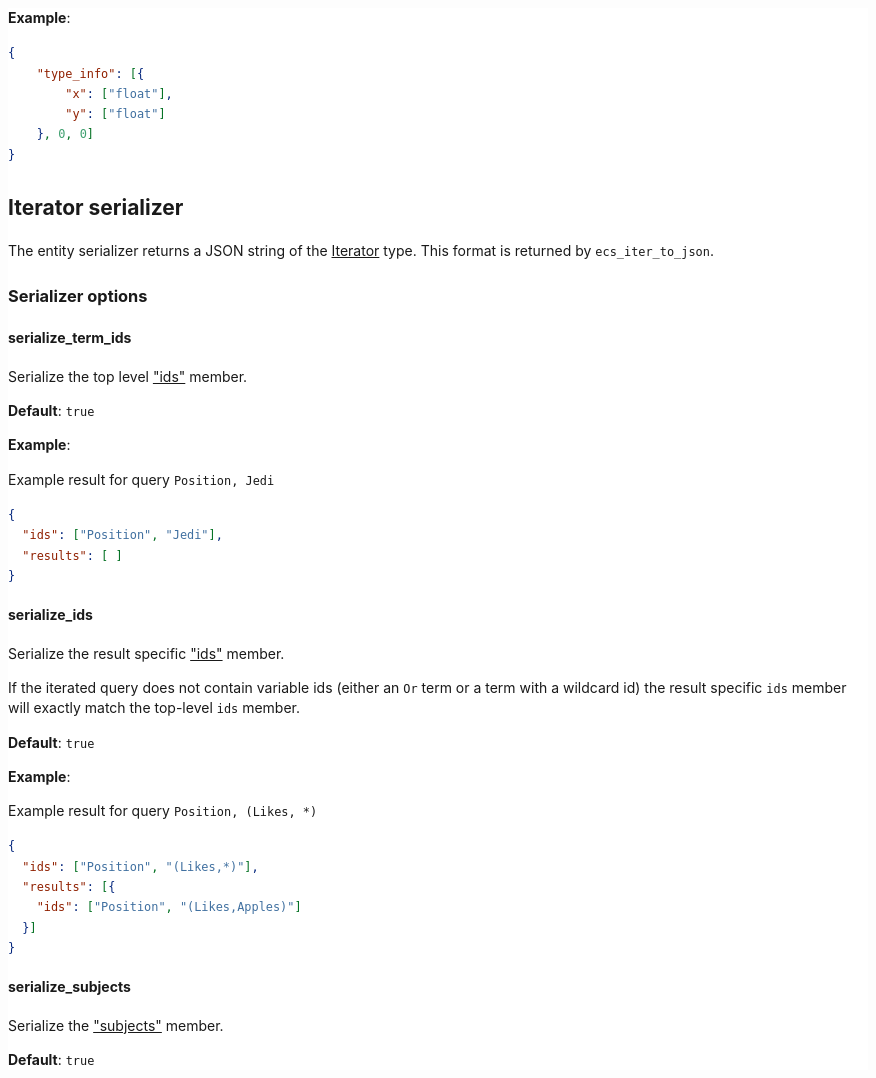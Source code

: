 **Example**: 
```json
{
    "type_info": [{
        "x": ["float"],
        "y": ["float"]
    }, 0, 0]
}
```

## Iterator serializer
The entity serializer returns a JSON string of the [Iterator](#iterator) type. This format is returned by `ecs_iter_to_json`.

### Serializer options

#### **serialize_term_ids**
Serialize the top level ["ids"](#term_ids) member.

**Default**: `true`

**Example**:

Example result for query `Position, Jedi`
```json
{
  "ids": ["Position", "Jedi"],
  "results": [ ]
}
```

#### **serialize_ids**
Serialize the result specific ["ids"](#ids-1) member. 

If the iterated query does not contain variable ids (either an `Or` term or a term with a wildcard id) the result specific `ids` member will exactly match the top-level `ids` member.

**Default**: `true`

**Example**:

Example result for query `Position, (Likes, *)`
```json
{
  "ids": ["Position", "(Likes,*)"],
  "results": [{
    "ids": ["Position", "(Likes,Apples)"]
  }]
}
```

#### **serialize_subjects**
Serialize the ["subjects"](#subjects) member.

**Default**: `true`
